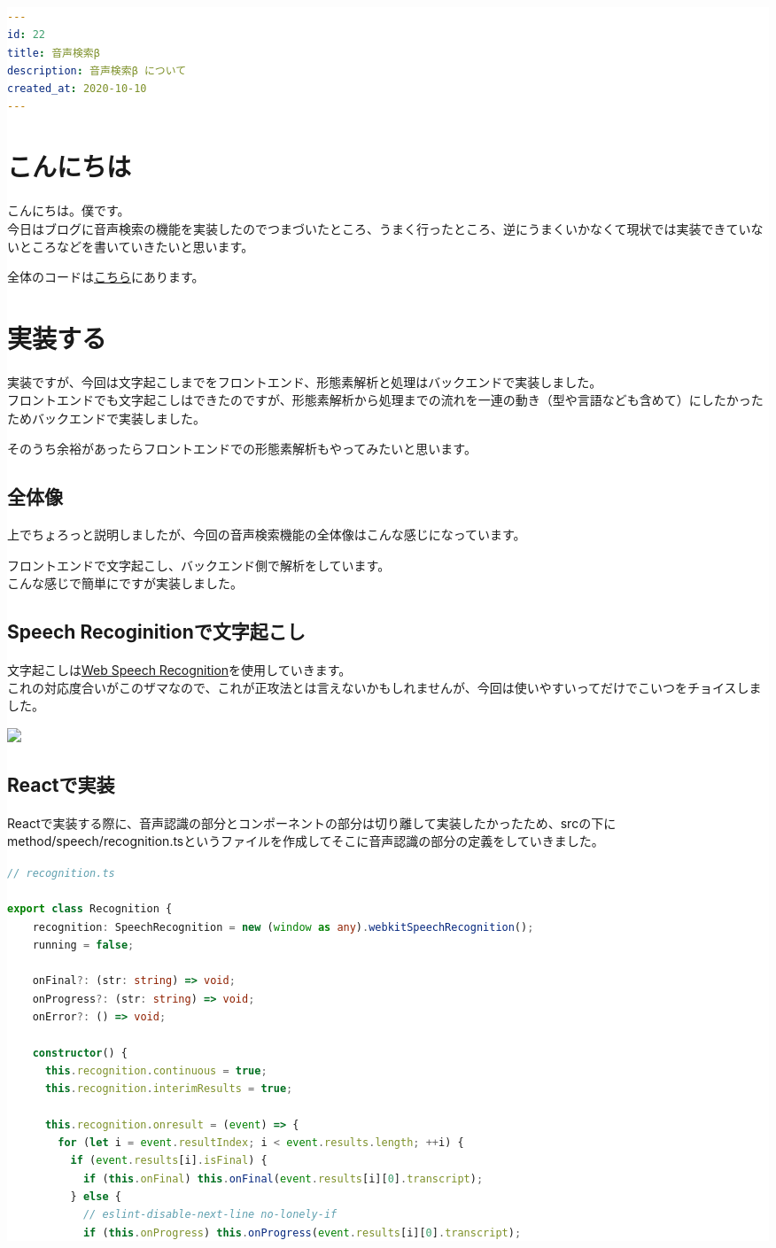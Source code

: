 ```yaml
---
id: 22
title: 音声検索β
description: 音声検索β について
created_at: 2020-10-10
---
```


# こんにちは
こんにちは。僕です。  
今日はブログに音声検索の機能を実装したのでつまづいたところ、うまく行ったところ、逆にうまくいかなくて現状では実装できていないところなどを書いていきたいと思います。  
  
全体のコードは[こちら](https://github.com/takurinton/takurinton.com)にあります。

# 実装する
実装ですが、今回は文字起こしまでをフロントエンド、形態素解析と処理はバックエンドで実装しました。  
フロントエンドでも文字起こしはできたのですが、形態素解析から処理までの流れを一連の動き（型や言語なども含めて）にしたかったためバックエンドで実装しました。  
  
そのうち余裕があったらフロントエンドでの形態素解析もやってみたいと思います。

## 全体像
上でちょろっと説明しましたが、今回の音声検索機能の全体像はこんな感じになっています。
  

  
フロントエンドで文字起こし、バックエンド側で解析をしています。  
こんな感じで簡単にですが実装しました。

## Speech Recoginitionで文字起こし
文字起こしは[Web Speech Recognition](https://developer.mozilla.org/ja/docs/Web/API/Web_Speech_API)を使用していきます。  
これの対応度合いがこのザマなので、これが正攻法とは言えないかもしれませんが、今回は使いやすいってだけでこいつをチョイスしました。

![](../contents/images/d9db719d-d6ce-47cf-afaa-6133372fd474.png)
  
## Reactで実装
Reactで実装する際に、音声認識の部分とコンポーネントの部分は切り離して実装したかったため、srcの下にmethod/speech/recognition.tsというファイルを作成してそこに音声認識の部分の定義をしていきました。

```ts
// recognition.ts

export class Recognition {
    recognition: SpeechRecognition = new (window as any).webkitSpeechRecognition();
    running = false;
  
    onFinal?: (str: string) => void;
    onProgress?: (str: string) => void;
    onError?: () => void;
  
    constructor() {
      this.recognition.continuous = true;
      this.recognition.interimResults = true;
  
      this.recognition.onresult = (event) => {
        for (let i = event.resultIndex; i < event.results.length; ++i) {
          if (event.results[i].isFinal) {
            if (this.onFinal) this.onFinal(event.results[i][0].transcript);
          } else {
            // eslint-disable-next-line no-lonely-if
            if (this.onProgress) this.onProgress(event.results[i][0].transcript);
```